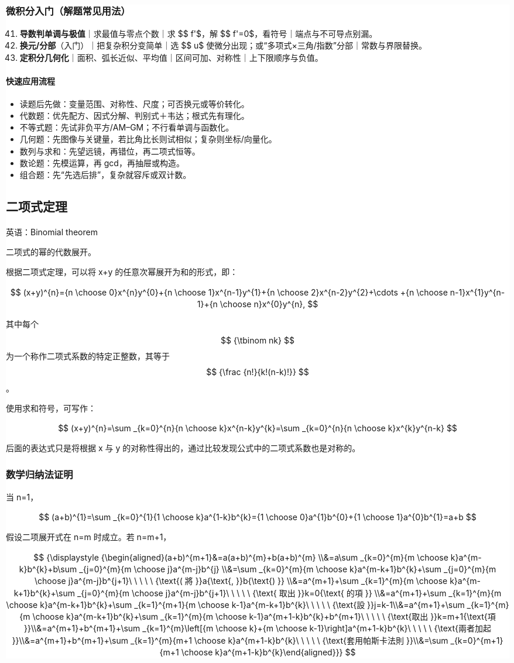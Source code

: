### 微积分入门（解题常见用法）

41. **导数判单调与极值**｜求最值与零点个数｜求 $$ f'$，解 $$ f'=0$，看符号｜端点与不可导点别漏。
42. **换元/分部**（入门）｜把复杂积分变简单｜选 $$ u$ 使微分出现；或“多项式×三角/指数”分部｜常数与界限替换。
43. **定积分几何化**｜面积、弧长近似、平均值｜区间可加、对称性｜上下限顺序与负值。


#### 快速应用流程

* 读题后先做：变量范围、对称性、尺度；可否换元或等价转化。
* 代数题：优先配方、因式分解、判别式＋韦达；根式先有理化。
* 不等式题：先试非负平方/AM–GM；不行看单调与函数化。
* 几何题：先图像与关键量，若比角比长则试相似；复杂则坐标/向量化。
* 数列与求和：先望远镜，再错位，再二项式恒等。
* 数论题：先模运算，再 gcd，再抽屉或构造。
* 组合题：先“先选后排”，复杂就容斥或双计数。


## 二项式定理

英语：Binomial theorem

二项式的幂的代数展开。

根据二项式定理，可以将 x+y 的任意次幂展开为和的形式，即：

$$
(x+y)^{n}={n \choose 0}x^{n}y^{0}+{n \choose 1}x^{n-1}y^{1}+{n \choose 2}x^{n-2}y^{2}+\cdots +{n \choose n-1}x^{1}y^{n-1}+{n \choose n}x^{0}y^{n},
$$

其中每个 $$ {\tbinom nk} $$ 为一个称作二项式系数的特定正整数，其等于 $$ {\frac {n!}{k!(n-k)!}} $$ 。

使用求和符号，可写作：

$$
(x+y)^{n}=\sum _{k=0}^{n}{n \choose k}x^{n-k}y^{k}=\sum _{k=0}^{n}{n \choose k}x^{k}y^{n-k}
$$

后面的表达式只是将根据 x 与 y 的对称性得出的，通过比较发现公式中的二项式系数也是对称的。

### 数学归纳法证明

当 n=1，

$$
(a+b)^{1}=\sum _{k=0}^{1}{1 \choose k}a^{1-k}b^{k}={1 \choose 0}a^{1}b^{0}+{1 \choose 1}a^{0}b^{1}=a+b
$$

假设二项展开式在 n=m 时成立。若 n=m+1，

$$
{\displaystyle {\begin{aligned}(a+b)^{m+1}&=a(a+b)^{m}+b(a+b)^{m}
\\&=a\sum _{k=0}^{m}{m \choose k}a^{m-k}b^{k}+b\sum _{j=0}^{m}{m \choose j}a^{m-j}b^{j}
\\&=\sum _{k=0}^{m}{m \choose k}a^{m-k+1}b^{k}+\sum _{j=0}^{m}{m \choose j}a^{m-j}b^{j+1}\ \ \ \ \ {\text{( 將 }}a{\text{, }}b{\text{) }}
\\&=a^{m+1}+\sum _{k=1}^{m}{m \choose k}a^{m-k+1}b^{k}+\sum _{j=0}^{m}{m \choose j}a^{m-j}b^{j+1}\ \ \ \ \ {\text{ 取出 }}k=0{\text{ 的項 }}
\\&=a^{m+1}+\sum _{k=1}^{m}{m \choose k}a^{m-k+1}b^{k}+\sum _{k=1}^{m+1}{m \choose k-1}a^{m-k+1}b^{k}\ \ \ \ \ {\text{設 }}j=k-1\\&=a^{m+1}+\sum _{k=1}^{m}{m \choose k}a^{m-k+1}b^{k}+\sum _{k=1}^{m}{m \choose k-1}a^{m+1-k}b^{k}+b^{m+1}\ \ \ \ \ {\text{取出 }}k=m+1{\text{項 }}\\&=a^{m+1}+b^{m+1}+\sum _{k=1}^{m}\left[{m \choose k}+{m \choose k-1}\right]a^{m+1-k}b^{k}\ \ \ \ \ {\text{兩者加起 }}\\&=a^{m+1}+b^{m+1}+\sum _{k=1}^{m}{m+1 \choose k}a^{m+1-k}b^{k}\ \ \ \ \ {\text{套用帕斯卡法則 }}\\&=\sum _{k=0}^{m+1}{m+1 \choose k}a^{m+1-k}b^{k}\end{aligned}}}
$$
